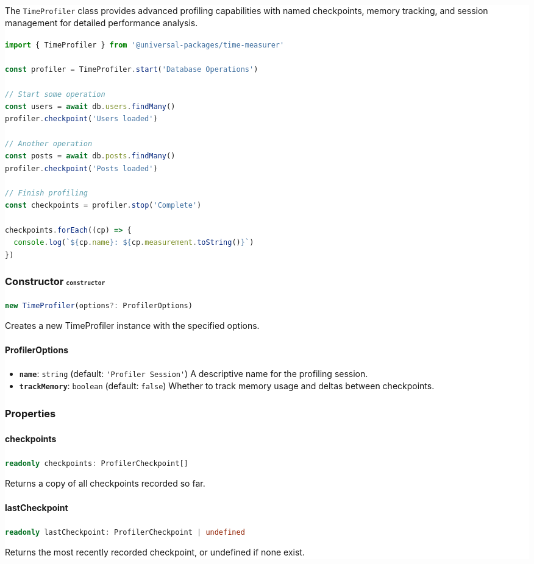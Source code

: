 The `TimeProfiler` class provides advanced profiling capabilities with named checkpoints, memory tracking, and session management for detailed performance analysis.

```ts
import { TimeProfiler } from '@universal-packages/time-measurer'

const profiler = TimeProfiler.start('Database Operations')

// Start some operation
const users = await db.users.findMany()
profiler.checkpoint('Users loaded')

// Another operation
const posts = await db.posts.findMany()
profiler.checkpoint('Posts loaded')

// Finish profiling
const checkpoints = profiler.stop('Complete')

checkpoints.forEach((cp) => {
  console.log(`${cp.name}: ${cp.measurement.toString()}`)
})
```

### Constructor <small><small>`constructor`</small></small>

```ts
new TimeProfiler(options?: ProfilerOptions)
```

Creates a new TimeProfiler instance with the specified options.

#### ProfilerOptions

- **`name`**: `string` (default: `'Profiler Session'`)
  A descriptive name for the profiling session.
- **`trackMemory`**: `boolean` (default: `false`)
  Whether to track memory usage and deltas between checkpoints.

### Properties

#### checkpoints

```ts
readonly checkpoints: ProfilerCheckpoint[]
```

Returns a copy of all checkpoints recorded so far.

#### lastCheckpoint

```ts
readonly lastCheckpoint: ProfilerCheckpoint | undefined
```

Returns the most recently recorded checkpoint, or undefined if none exist.
